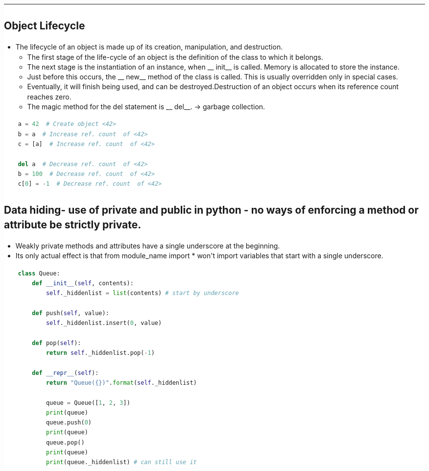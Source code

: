 ----------
## Object Lifecycle

- The lifecycle of an object is made up of its creation, manipulation, and destruction.
    - The first stage of the life-cycle of an object is the definition of the class to which it belongs.
    - The next stage is the instantiation of an instance, when __ init__ is called. Memory is allocated to store the instance.
    - Just before this occurs, the __ new__ method of the class is called. This is usually overridden only in special cases.
    - Eventually, it will finish being used, and can be destroyed.Destruction of an object occurs when its reference count reaches zero.
    - The magic method for the del statement is __ del__. -> garbage collection.

```python
    a = 42  # Create object <42>
    b = a  # Increase ref. count  of <42> 
    c = [a]  # Increase ref. count  of <42> 

    del a  # Decrease ref. count  of <42>
    b = 100  # Decrease ref. count  of <42> 
    c[0] = -1  # Decrease ref. count  of <42>
```

## Data hiding- use of private and public in python - no ways of enforcing a method or attribute be strictly private. 

- Weakly private methods and attributes have a single underscore at the beginning.
- Its only actual effect is that from module_name import * won't import variables that start with a single underscore.

```python
    class Queue:
        def __init__(self, contents):
            self._hiddenlist = list(contents) # start by underscore

        def push(self, value):
            self._hiddenlist.insert(0, value)
        
        def pop(self):
            return self._hiddenlist.pop(-1)

        def __repr__(self):
            return "Queue({})".format(self._hiddenlist)

            queue = Queue([1, 2, 3])
            print(queue)
            queue.push(0)
            print(queue)
            queue.pop()
            print(queue)
            print(queue._hiddenlist) # can still use it 
```
